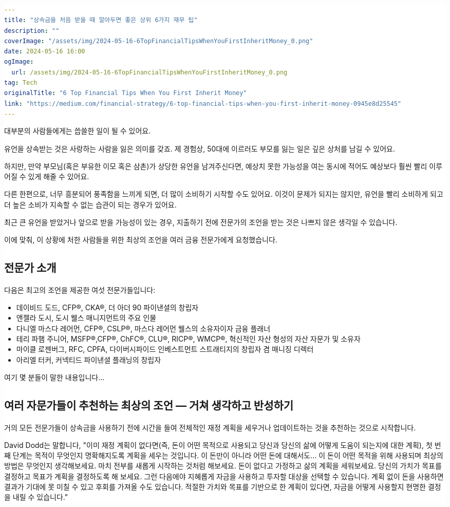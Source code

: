 ```yaml
---
title: "상속금을 처음 받을 때 알아두면 좋은 상위 6가지 재무 팁"
description: ""
coverImage: "/assets/img/2024-05-16-6TopFinancialTipsWhenYouFirstInheritMoney_0.png"
date: 2024-05-16 16:00
ogImage: 
  url: /assets/img/2024-05-16-6TopFinancialTipsWhenYouFirstInheritMoney_0.png
tag: Tech
originalTitle: "6 Top Financial Tips When You First Inherit Money"
link: "https://medium.com/financial-strategy/6-top-financial-tips-when-you-first-inherit-money-0945e8d25545"
---
```



대부분의 사람들에게는 씁쓸한 일이 될 수 있어요.

유언을 상속받는 것은 사랑하는 사람을 잃은 의미를 갖죠. 제 경험상, 50대에 이르러도 부모를 잃는 일은 깊은 상처를 남길 수 있어요.

하지만, 만약 부모님(혹은 부유한 이모 혹은 삼촌)가 상당한 유언을 남겨주신다면, 예상치 못한 가능성을 여는 동시에 적어도 예상보다 훨씬 빨리 이루어질 수 있게 해줄 수 있어요.

다른 한편으로, 너무 흥분되어 풍족함을 느끼게 되면, 더 많이 소비하기 시작할 수도 있어요. 이것이 문제가 되지는 않지만, 유언을 빨리 소비하게 되고 더 높은 소비가 지속할 수 없는 습관이 되는 경우가 있어요.

<div class="content-ad"></div>

최근 큰 유언을 받았거나 앞으로 받을 가능성이 있는 경우, 지출하기 전에 전문가의 조언을 받는 것은 나쁘지 않은 생각일 수 있습니다.

이에 맞춰, 이 상황에 처한 사람들을 위한 최상의 조언을 여러 금융 전문가에게 요청했습니다.

## 전문가 소개

다음은 최고의 조언을 제공한 여섯 전문가들입니다:

<div class="content-ad"></div>

- 데이비드 도드, CFP®, CKA®, 더 아더 90 파이낸셜의 창립자
- 앤젤라 도시, 도시 웰스 매니지먼트의 주요 인물
- 다니엘 마스다 레어먼, CFP®, CSLP®, 마스다 레어먼 웰스의 소유자이자 금융 플래너
- 테리 파햄 주니어, MSFP®,CFP®, ChFC®, CLU®, RICP®, WMCP®, 혁신적인 자산 형성의 자산 자문가 및 소유자
- 마이클 로젠버그, RFC, CPFA, 다이버시파이드 인베스트먼트 스트래티지의 창립자 겸 매니징 디렉터
- 아리엘 터커, 커넥티드 파이낸셜 플래닝의 창립자

여기 몇 분들이 말한 내용입니다...

## 여러 자문가들이 추천하는 최상의 조언 — 거쳐 생각하고 반성하기

거의 모든 전문가들이 상속금을 사용하기 전에 시간을 들여 전체적인 재정 계획을 세우거나 업데이트하는 것을 추천하는 것으로 시작합니다.

<div class="content-ad"></div>

David Dodd는 말합니다, "이미 재정 계획이 없다면(즉, 돈이 어떤 목적으로 사용되고 당신과 당신의 삶에 어떻게 도움이 되는지에 대한 계획), 첫 번째 단계는 목적이 무엇인지 명확해지도록 계획을 세우는 것입니다. 이 돈만이 아니라 어떤 돈에 대해서도... 이 돈이 어떤 목적을 위해 사용되며 최상의 방법은 무엇인지 생각해보세요. 마치 전부를 새롭게 시작하는 것처럼 해보세요. 돈이 없다고 가정하고 삶의 계획을 세워보세요. 당신의 가치가 목표를 결정하고 목표가 계획을 결정하도록 해 보세요. 그런 다음에야 지혜롭게 자금을 사용하고 투자할 대상을 선택할 수 있습니다. 계획 없이 돈을 사용하면 결과가 기대에 못 미칠 수 있고 후회를 가져올 수도 있습니다. 적절한 가치와 목표를 기반으로 한 계획이 있다면, 자금을 어떻게 사용할지 현명한 결정을 내릴 수 있습니다."
